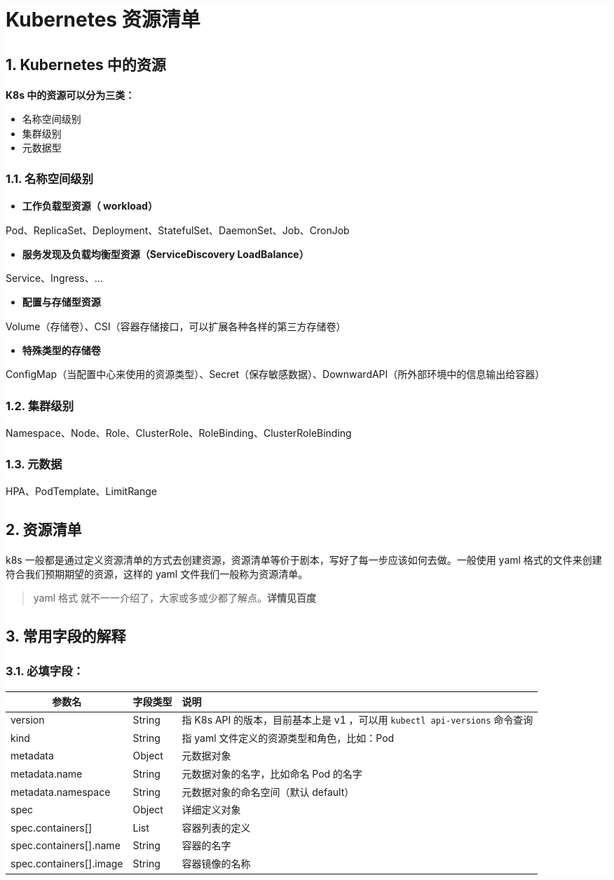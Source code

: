 # Kubernetes 资源清单

## 1. Kubernetes 中的资源

**K8s 中的资源可以分为三类：**

- 名称空间级别
- 集群级别
- 元数据型

### 1.1. 名称空间级别

- **工作负载型资源（ workload）**

Pod、ReplicaSet、Deployment、StatefulSet、DaemonSet、Job、CronJob

- **服务发现及负载均衡型资源（ServiceDiscovery LoadBalance）**

Service、Ingress、...

- **配置与存储型资源**

Volume（存储卷）、CSI（容器存储接口，可以扩展各种各样的第三方存储卷）

- **特殊类型的存储卷**

ConfigMap（当配置中心来使用的资源类型）、Secret（保存敏感数据）、DownwardAPI（所外部环境中的信息输出给容器）

### 1.2. 集群级别

Namespace、Node、Role、ClusterRole、RoleBinding、ClusterRoleBinding

### 1.3. 元数据

HPA、PodTemplate、LimitRange

## 2. 资源清单

k8s 一般都是通过定义资源清单的方式去创建资源，资源清单等价于剧本，写好了每一步应该如何去做。一般使用 yaml 格式的文件来创建符合我们预期期望的资源，这样的 yaml 文件我们一般称为资源清单。

> yaml 格式 就不一一介绍了，大家或多或少都了解点。**详情见百度**

## 3. 常用字段的解释

### 3.1. 必填字段：

| 参数名                  | 字段类型 | 说明                                                                        |
| ----------------------- | -------- | :-------------------------------------------------------------------------- |
| version                 | String   | 指 K8s API 的版本，目前基本上是 v1 ，可以用 `kubectl api-versions` 命令查询 |
| kind                    | String   | 指 yaml 文件定义的资源类型和角色，比如：Pod                                 |
| metadata                | Object   | 元数据对象                                                                  |
| metadata.name           | String   | 元数据对象的名字，比如命名 Pod 的名字                                       |
| metadata.namespace      | String   | 元数据对象的命名空间（默认 default）                                        |
| spec                    | Object   | 详细定义对象                                                                |
| spec.containers[]       | List     | 容器列表的定义                                                              |
| spec.containers[].name  | String   | 容器的名字                                                                  |
| spec.containers[].image | String   | 容器镜像的名称                                                              |
